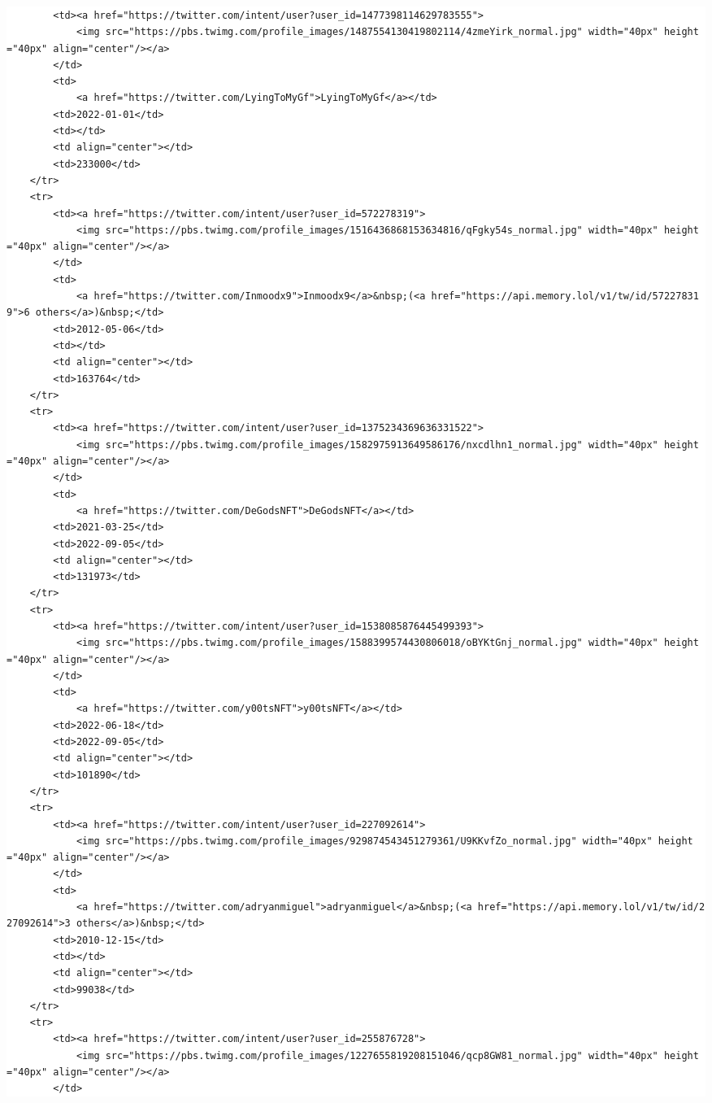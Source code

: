             <td><a href="https://twitter.com/intent/user?user_id=1477398114629783555">
                <img src="https://pbs.twimg.com/profile_images/1487554130419802114/4zmeYirk_normal.jpg" width="40px" height="40px" align="center"/></a>
            </td>
            <td>
                <a href="https://twitter.com/LyingToMyGf">LyingToMyGf</a></td>
            <td>2022-01-01</td>
            <td></td>
            <td align="center"></td>
            <td>233000</td>
        </tr>
        <tr>
            <td><a href="https://twitter.com/intent/user?user_id=572278319">
                <img src="https://pbs.twimg.com/profile_images/1516436868153634816/qFgky54s_normal.jpg" width="40px" height="40px" align="center"/></a>
            </td>
            <td>
                <a href="https://twitter.com/Inmoodx9">Inmoodx9</a>&nbsp;(<a href="https://api.memory.lol/v1/tw/id/572278319">6 others</a>)&nbsp;</td>
            <td>2012-05-06</td>
            <td></td>
            <td align="center"></td>
            <td>163764</td>
        </tr>
        <tr>
            <td><a href="https://twitter.com/intent/user?user_id=1375234369636331522">
                <img src="https://pbs.twimg.com/profile_images/1582975913649586176/nxcdlhn1_normal.jpg" width="40px" height="40px" align="center"/></a>
            </td>
            <td>
                <a href="https://twitter.com/DeGodsNFT">DeGodsNFT</a></td>
            <td>2021-03-25</td>
            <td>2022-09-05</td>
            <td align="center"></td>
            <td>131973</td>
        </tr>
        <tr>
            <td><a href="https://twitter.com/intent/user?user_id=1538085876445499393">
                <img src="https://pbs.twimg.com/profile_images/1588399574430806018/oBYKtGnj_normal.jpg" width="40px" height="40px" align="center"/></a>
            </td>
            <td>
                <a href="https://twitter.com/y00tsNFT">y00tsNFT</a></td>
            <td>2022-06-18</td>
            <td>2022-09-05</td>
            <td align="center"></td>
            <td>101890</td>
        </tr>
        <tr>
            <td><a href="https://twitter.com/intent/user?user_id=227092614">
                <img src="https://pbs.twimg.com/profile_images/929874543451279361/U9KKvfZo_normal.jpg" width="40px" height="40px" align="center"/></a>
            </td>
            <td>
                <a href="https://twitter.com/adryanmiguel">adryanmiguel</a>&nbsp;(<a href="https://api.memory.lol/v1/tw/id/227092614">3 others</a>)&nbsp;</td>
            <td>2010-12-15</td>
            <td></td>
            <td align="center"></td>
            <td>99038</td>
        </tr>
        <tr>
            <td><a href="https://twitter.com/intent/user?user_id=255876728">
                <img src="https://pbs.twimg.com/profile_images/1227655819208151046/qcp8GW81_normal.jpg" width="40px" height="40px" align="center"/></a>
            </td>